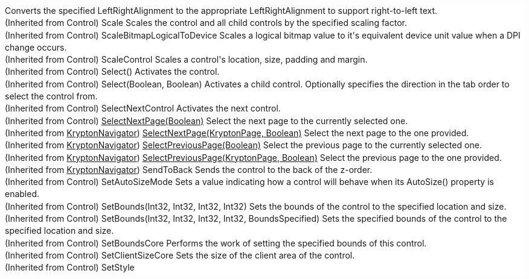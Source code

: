 <td>Converts the specified LeftRightAlignment to the appropriate LeftRightAlignment to support right-to-left text.<br />(Inherited from Control)</td></tr>
<tr>
<td>Scale</td>
<td>Scales the control and all child controls by the specified scaling factor.<br />(Inherited from Control)</td></tr>
<tr>
<td>ScaleBitmapLogicalToDevice</td>
<td>Scales a logical bitmap value to it's equivalent device unit value when a DPI change occurs.<br />(Inherited from Control)</td></tr>
<tr>
<td>ScaleControl</td>
<td>Scales a control's location, size, padding and margin.<br />(Inherited from Control)</td></tr>
<tr>
<td>Select()</td>
<td>Activates the control.<br />(Inherited from Control)</td></tr>
<tr>
<td>Select(Boolean, Boolean)</td>
<td>Activates a child control. Optionally specifies the direction in the tab order to select the control from.<br />(Inherited from Control)</td></tr>
<tr>
<td>SelectNextControl</td>
<td>Activates the next control.<br />(Inherited from Control)</td></tr>
<tr>
<td><a href="95823199-fed4-2e62-338b-8e512b7d2ed8.md">SelectNextPage(Boolean)</a></td>
<td>Select the next page to the currently selected one.<br />(Inherited from <a href="5b32a15b-85d7-1db8-3c10-e43632f905eb.md">KryptonNavigator</a>)</td></tr>
<tr>
<td><a href="95945a03-6d20-aa66-542c-2333369726a9.md">SelectNextPage(KryptonPage, Boolean)</a></td>
<td>Select the next page to the one provided.<br />(Inherited from <a href="5b32a15b-85d7-1db8-3c10-e43632f905eb.md">KryptonNavigator</a>)</td></tr>
<tr>
<td><a href="ea82d032-4967-945d-84d4-c7e011751092.md">SelectPreviousPage(Boolean)</a></td>
<td>Select the previous page to the currently selected one.<br />(Inherited from <a href="5b32a15b-85d7-1db8-3c10-e43632f905eb.md">KryptonNavigator</a>)</td></tr>
<tr>
<td><a href="de32d80a-7d7d-12b0-87d4-48b45bb35bd3.md">SelectPreviousPage(KryptonPage, Boolean)</a></td>
<td>Select the previous page to the one provided.<br />(Inherited from <a href="5b32a15b-85d7-1db8-3c10-e43632f905eb.md">KryptonNavigator</a>)</td></tr>
<tr>
<td>SendToBack</td>
<td>Sends the control to the back of the z-order.<br />(Inherited from Control)</td></tr>
<tr>
<td>SetAutoSizeMode</td>
<td>Sets a value indicating how a control will behave when its AutoSize() property is enabled.<br />(Inherited from Control)</td></tr>
<tr>
<td>SetBounds(Int32, Int32, Int32, Int32)</td>
<td>Sets the bounds of the control to the specified location and size.<br />(Inherited from Control)</td></tr>
<tr>
<td>SetBounds(Int32, Int32, Int32, Int32, BoundsSpecified)</td>
<td>Sets the specified bounds of the control to the specified location and size.<br />(Inherited from Control)</td></tr>
<tr>
<td>SetBoundsCore</td>
<td>Performs the work of setting the specified bounds of this control.<br />(Inherited from Control)</td></tr>
<tr>
<td>SetClientSizeCore</td>
<td>Sets the size of the client area of the control.<br />(Inherited from Control)</td></tr>
<tr>
<td>SetStyle</td>